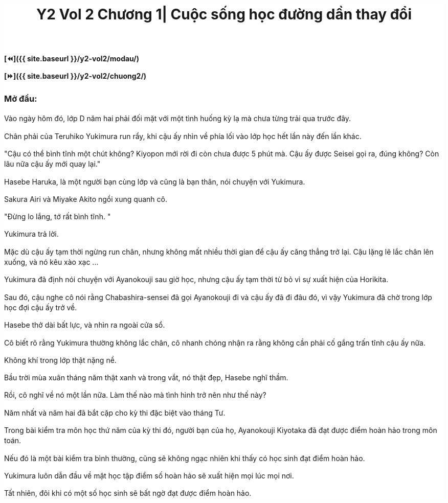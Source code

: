 ﻿---
layout: post
title: Y2 Vol 2 Chương 1| Cuộc sống học đường dần thay đổi
permalink: /y2-vol2/chuong1/
---

**[⏪]({{ site.baseurl }}/y2-vol2/modau/)**

**[⏩]({{ site.baseurl }}/y2-vol2/chuong2/)**

### Mở đầu:

Vào ngày hôm đó, lớp D năm hai phải đối mặt với một tình huống kỳ lạ mà chưa từng trải qua trước đây.

Chân phải của Teruhiko Yukimura run rẩy, khi cậu ấy nhìn về phía lối vào lớp học hết lần này đến lần khác.

"Cậu có thể bình tĩnh một chút không? Kiyopon mới rời đi còn chưa được 5 phút mà. Cậu ấy được Seisei gọi ra, đúng không? Còn lâu nữa cậu ấy mới quay lại."

Hasebe Haruka, là một người bạn cùng lớp và cũng là bạn thân, nói chuyện với Yukimura.

Sakura Airi và Miyake Akito ngồi xung quanh cô.

"Đừng lo lắng, tớ rất bình tĩnh. "

Yukimura trả lời.

Mặc dù cậu ấy tạm thời ngừng run chân, nhưng không mất nhiều thời gian để cậu ấy căng thẳng trở lại. Cậu lặng lẽ lắc chân lên xuống, và nó kêu xào xạc \...

Yukimura đã định nói chuyện với Ayanokouji sau giờ học, nhưng cậu ấy tạm thời từ bỏ vì sự xuất hiện của Horikita.

Sau đó, cậu nghe cô nói rằng Chabashira-sensei đã gọi Ayanokouji đi và cậu ấy đã đi đâu đó, vì vậy Yukimura đã chờ trong lớp học đợi cậu ấy trở về.

Hasebe thở dài bất lực, và nhìn ra ngoài cửa sổ.

Cô biết rõ rằng Yukimura thường không lắc chân, cô nhanh chóng nhận ra rằng không cần phải cố gắng trấn tĩnh cậu ấy nữa.

Không khí trong lớp thật nặng nề.

Bầu trời mùa xuân tháng năm thật xanh và trong vắt, nó thật đẹp, Hasebe nghĩ thầm.

Rồi, cô nghĩ về nó một lần nữa. Làm thế nào mà tình hình trở nên như thế này?

Năm nhất và năm hai đã bắt cặp cho kỳ thi đặc biệt vào tháng Tư.

Trong bài kiểm tra môn học thứ năm của kỳ thi đó, người bạn của họ, Ayanokouji Kiyotaka đã đạt được điểm hoàn hảo trong môn toán.

Nếu đó là một bài kiểm tra bình thường, cũng sẽ không ngạc nhiên khi thấy có học sinh đạt điểm hoàn hảo.

Yukimura luôn dẫn đầu về mặt học tập điểm số hoàn hảo sẽ xuất hiện mọi lúc mọi nơi.

Tất nhiên, đôi khi có một số học sinh sẽ bất ngờ đạt được điểm hoàn hảo.
